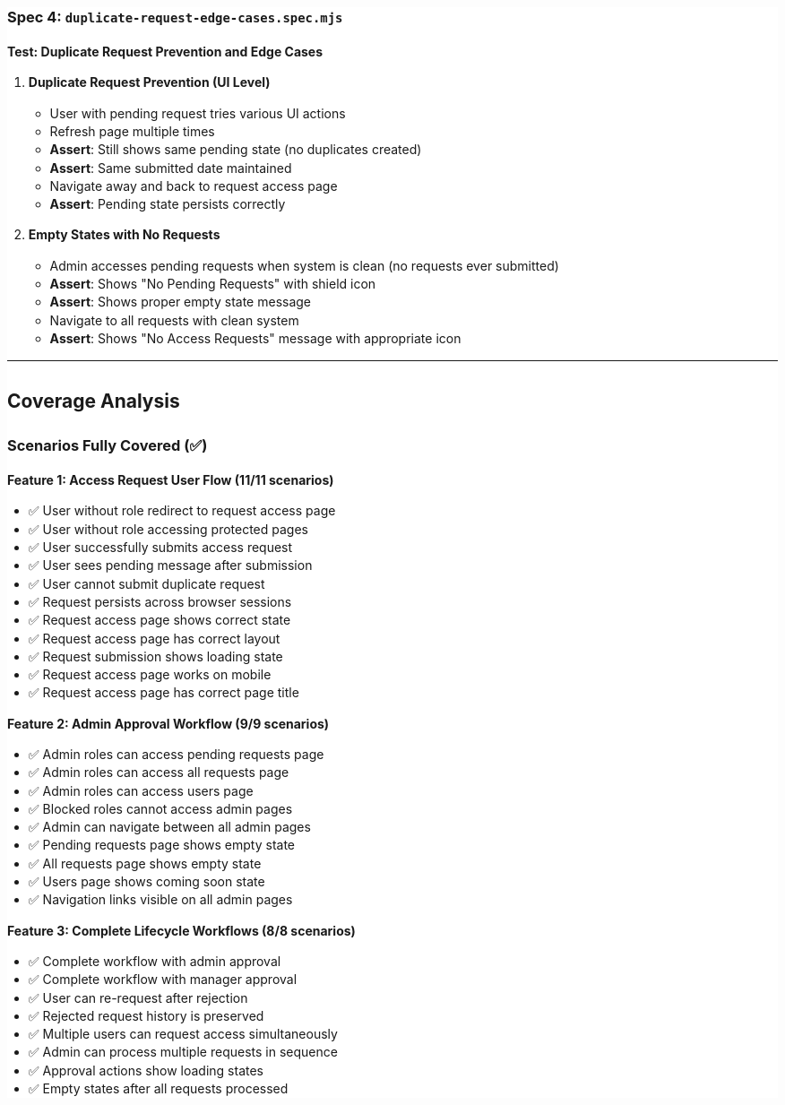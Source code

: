 ### Spec 4: `duplicate-request-edge-cases.spec.mjs`

**Test: Duplicate Request Prevention and Edge Cases**

1. **Duplicate Request Prevention (UI Level)**
   - User with pending request tries various UI actions
   - Refresh page multiple times
   - **Assert**: Still shows same pending state (no duplicates created)
   - **Assert**: Same submitted date maintained
   - Navigate away and back to request access page
   - **Assert**: Pending state persists correctly

2. **Empty States with No Requests**
   - Admin accesses pending requests when system is clean (no requests ever submitted)
   - **Assert**: Shows "No Pending Requests" with shield icon
   - **Assert**: Shows proper empty state message
   - Navigate to all requests with clean system
   - **Assert**: Shows "No Access Requests" message with appropriate icon

---

## Coverage Analysis

### Scenarios Fully Covered (✅)

**Feature 1: Access Request User Flow (11/11 scenarios)**
- ✅ User without role redirect to request access page
- ✅ User without role accessing protected pages  
- ✅ User successfully submits access request
- ✅ User sees pending message after submission
- ✅ User cannot submit duplicate request
- ✅ Request persists across browser sessions
- ✅ Request access page shows correct state
- ✅ Request access page has correct layout
- ✅ Request submission shows loading state
- ✅ Request access page works on mobile
- ✅ Request access page has correct page title

**Feature 2: Admin Approval Workflow (9/9 scenarios)**
- ✅ Admin roles can access pending requests page
- ✅ Admin roles can access all requests page
- ✅ Admin roles can access users page
- ✅ Blocked roles cannot access admin pages
- ✅ Admin can navigate between all admin pages
- ✅ Pending requests page shows empty state
- ✅ All requests page shows empty state
- ✅ Users page shows coming soon state
- ✅ Navigation links visible on all admin pages

**Feature 3: Complete Lifecycle Workflows (8/8 scenarios)**
- ✅ Complete workflow with admin approval
- ✅ Complete workflow with manager approval
- ✅ User can re-request after rejection
- ✅ Rejected request history is preserved
- ✅ Multiple users can request access simultaneously
- ✅ Admin can process multiple requests in sequence
- ✅ Approval actions show loading states
- ✅ Empty states after all requests processed
